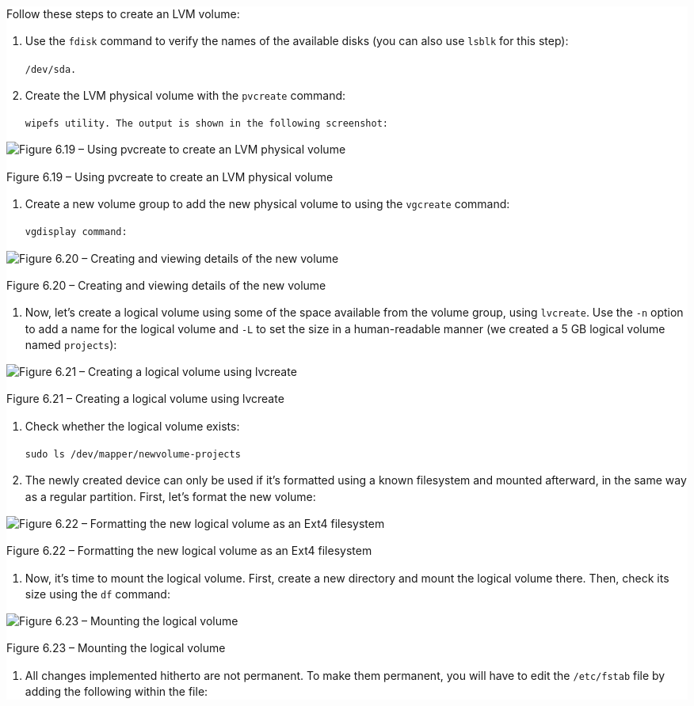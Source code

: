 Follow these steps to create an LVM volume:

1.  Use the `fdisk` command to verify the names of the available disks (you can also use `lsblk` for this step):

    ```
    /dev/sda.
    ```

2.  Create the LVM physical volume with the `pvcreate` command:

    ```
    wipefs utility. The output is shown in the following screenshot:
    ```

![Figure 6.19 – Using pvcreate to create an LVM physical volume](img/B19682_06_19.jpg)

Figure 6.19 – Using pvcreate to create an LVM physical volume

1.  Create a new volume group to add the new physical volume to using the `vgcreate` command:

    ```
    vgdisplay command:
    ```

![Figure 6.20 – Creating and viewing details of the new volume](img/B19682_06_20.jpg)

Figure 6.20 – Creating and viewing details of the new volume

1.  Now, let’s create a logical volume using some of the space available from the volume group, using `lvcreate`. Use the `-n` option to add a name for the logical volume and `-L` to set the size in a human-readable manner (we created a 5 GB logical volume named `projects`):

![Figure 6.21 – Creating a logical volume using lvcreate](img/B19682_06_21.jpg)

Figure 6.21 – Creating a logical volume using lvcreate

1.  Check whether the logical volume exists:

    ```
    sudo ls /dev/mapper/newvolume-projects
    ```

2.  The newly created device can only be used if it’s formatted using a known filesystem and mounted afterward, in the same way as a regular partition. First, let’s format the new volume:

![Figure 6.22 – Formatting the new logical volume as an Ext4 filesystem](img/B19682_06_22.jpg)

Figure 6.22 – Formatting the new logical volume as an Ext4 filesystem

1.  Now, it’s time to mount the logical volume. First, create a new directory and mount the logical volume there. Then, check its size using the `df` command:

![Figure 6.23 – Mounting the logical volume](img/B19682_06_23.jpg)

Figure 6.23 – Mounting the logical volume

1.  All changes implemented hitherto are not permanent. To make them permanent, you will have to edit the `/etc/fstab` file by adding the following within the file:
